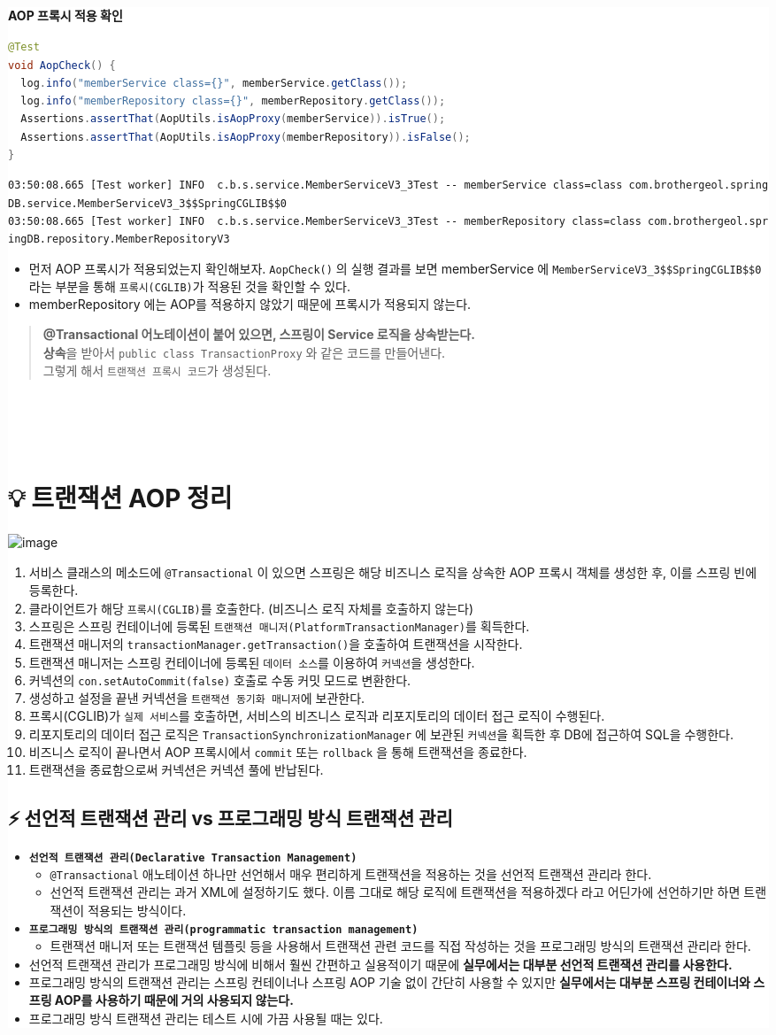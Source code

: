 **AOP 프록시 적용 확인**

```java
@Test
void AopCheck() {
  log.info("memberService class={}", memberService.getClass());
  log.info("memberRepository class={}", memberRepository.getClass());
  Assertions.assertThat(AopUtils.isAopProxy(memberService)).isTrue();
  Assertions.assertThat(AopUtils.isAopProxy(memberRepository)).isFalse();
}
```

```text
03:50:08.665 [Test worker] INFO  c.b.s.service.MemberServiceV3_3Test -- memberService class=class com.brothergeol.springDB.service.MemberServiceV3_3$$SpringCGLIB$$0
03:50:08.665 [Test worker] INFO  c.b.s.service.MemberServiceV3_3Test -- memberRepository class=class com.brothergeol.springDB.repository.MemberRepositoryV3
```

- 먼저 AOP 프록시가 적용되었는지 확인해보자. `AopCheck()` 의 실행 결과를 보면 memberService 에 `MemberServiceV3_3$$SpringCGLIB$$0` 라는 부분을 통해 `프록시(CGLIB)`가 적용된 것을 확인할 수 있다.
- memberRepository 에는 AOP를 적용하지 않았기 때문에 프록시가 적용되지 않는다.

> **@Transactional 어노테이션이 붙어 있으면, 스프링이 Service 로직을 상속받는다.**  
**상속**을 받아서 `public class TransactionProxy` 와 같은 코드를 만들어낸다.   
그렇게 해서 `트랜잭션 프록시 코드`가 생성된다.

<br/>

<br/>

<br/>

# 💡 트랜잭션 AOP 정리


![image](https://user-images.githubusercontent.com/83503188/188308605-111bcb00-1cd0-42f4-893b-ae3937c9fc70.png)

1. 서비스 클래스의 메소드에 `@Transactional` 이 있으면 스프링은 해당 비즈니스 로직을 상속한 AOP 프록시 객체를 생성한 후, 이를 스프링 빈에 등록한다.
2. 클라이언트가 해당 `프록시(CGLIB)`를 호출한다. (비즈니스 로직 자체를 호출하지 않는다)
3. 스프링은 스프링 컨테이너에 등록된 `트랜잭션 매니저(PlatformTransactionManager)`를 획득한다.
4. 트랜잭션 매니저의 `transactionManager.getTransaction()`을 호출하여 트랜잭션을 시작한다.
5. 트랜잭션 매니저는 스프링 컨테이너에 등록된 `데이터 소스`를 이용하여 `커넥션`을 생성한다.
6. 커넥션의 `con.setAutoCommit(false)` 호출로 수동 커밋 모드로 변환한다.
7. 생성하고 설정을 끝낸 커넥션을 `트랜잭션 동기화 매니저`에 보관한다.
8. 프록시(CGLIB)가 `실제 서비스`를 호출하면, 서비스의 비즈니스 로직과 리포지토리의 데이터 접근 로직이 수행된다.
9. 리포지토리의 데이터 접근 로직은 `TransactionSynchronizationManager` 에 보관된 `커넥션`을 획득한 후 DB에 접근하여 SQL을 수행한다.
10. 비즈니스 로직이 끝나면서 AOP 프록시에서 `commit` 또는 `rollback` 을 통해 트랜잭션을 종료한다.
11. 트랜잭션을 종료함으로써 커넥션은 커넥션 풀에 반납된다.

## **⚡️ 선언적 트랜잭션 관리 vs 프로그래밍 방식 트랜잭션 관리**

- **`선언적 트랜잭션 관리(Declarative Transaction Management)`**
    - `@Transactional` 애노테이션 하나만 선언해서 매우 편리하게 트랜잭션을 적용하는 것을 선언적 트랜잭션 관리라 한다.
    - 선언적 트랜잭션 관리는 과거 XML에 설정하기도 했다. 이름 그대로 해당 로직에 트랜잭션을 적용하겠다 라고 어딘가에 선언하기만 하면 트랜잭션이 적용되는 방식이다.
- **`프로그래밍 방식의 트랜잭션 관리(programmatic transaction management)`**
    - 트랜잭션 매니저 또는 트랜잭션 템플릿 등을 사용해서 트랜잭션 관련 코드를 직접 작성하는 것을 프로그래밍 방식의 트랜잭션 관리라 한다.
- 선언적 트랜잭션 관리가 프로그래밍 방식에 비해서 훨씬 간편하고 실용적이기 때문에 **실무에서는 대부분 선언적 트랜잭션 관리를 사용한다.**
- 프로그래밍 방식의 트랜잭션 관리는 스프링 컨테이너나 스프링 AOP 기술 없이 간단히 사용할 수 있지만 **실무에서는 대부분 스프링 컨테이너와 스프링 AOP를 사용하기 때문에 거의 사용되지 않는다.**
- 프로그래밍 방식 트랜잭션 관리는 테스트 시에 가끔 사용될 때는 있다.
